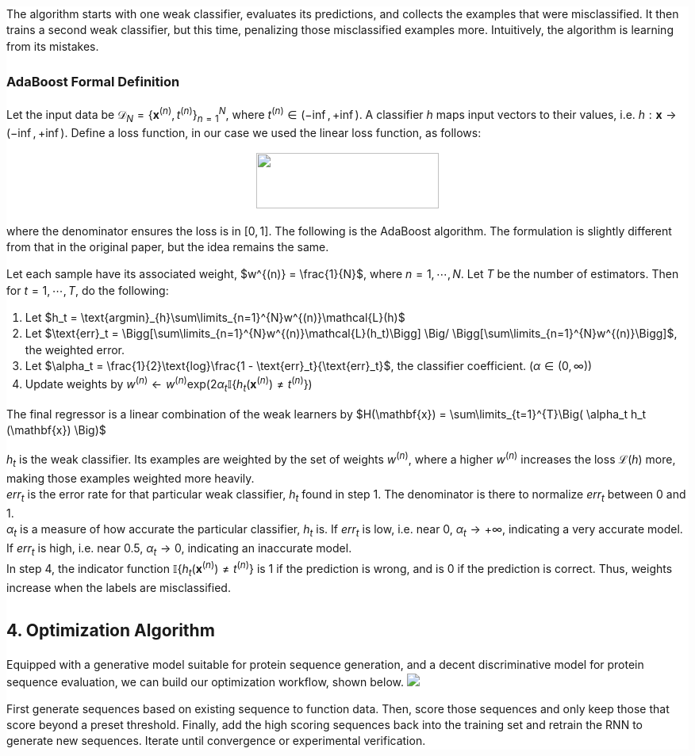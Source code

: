 The algorithm starts with one weak classifier, evaluates its predictions, and collects the examples that were misclassified. It then trains a second weak classifier, but this time, penalizing those misclassified examples more. Intuitively, the algorithm is learning from its mistakes.

### AdaBoost Formal Definition
Let the input data be $\mathcal{D}_N = \{ \mathbf{x}^{(n)}, t^{(n)} \}_{n=1}^N$, where $t^{(n)} \in (-\inf, +\inf)$. A classifier $h$ maps input vectors to their values, i.e. $h:\mathbf{x}\rightarrow (-\inf, +\inf)$. Define a loss function, in our case we used the linear loss function, as follows:  

<center>
    <img src="https://i.imgur.com/iKPNRT4.png" width="230" height="70" />
</center>  

where the denominator ensures the loss is in $[0, 1]$. The following is the AdaBoost algorithm. The formulation is slightly different from that in the original paper, but the idea remains the same.  

Let each sample have its associated weight, $w^{(n)} = \frac{1}{N}$, where $n = 1, \cdots , N$. Let $T$ be the number of estimators. Then for $t = 1, \cdots , T$, do the following:  

1. Let $h_t = \text{argmin}_{h}\sum\limits_{n=1}^{N}w^{(n)}\mathcal{L}(h)$
2. Let $\text{err}_t = \Bigg[\sum\limits_{n=1}^{N}w^{(n)}\mathcal{L}(h_t)\Bigg] \Big/ \Bigg[\sum\limits_{n=1}^{N}w^{(n)}\Bigg]$, the weighted error.
3. Let $\alpha_t = \frac{1}{2}\text{log}\frac{1 - \text{err}_t}{\text{err}_t}$, the classifier coefficient. $(\alpha \in (0, \infty))$
4. Update weights by $w^{(n)} \leftarrow w^{(n)}\text{exp}\Big( 2\alpha_t \mathbb{I}\{ h_t(\mathbf{x}^{(n)}) \neq t^{(n)} \} \Big)$

The final regressor is a linear combination of the weak learners by $H(\mathbf{x}) = \sum\limits_{t=1}^{T}\Big( \alpha_t h_t (\mathbf{x}) \Big)$

$h_t$ is the weak classifier. Its examples are weighted by the set of weights $w^{(n)}$, where a higher $w^{(n)}$ increases the loss $\mathcal{L}(h)$ more, making those examples weighted more heavily.   
$err_t$ is the error rate for that particular weak classifier, $h_t$ found in step 1. The denominator is there to normalize $err_t$ between 0 and 1.  
$\alpha_t$ is a measure of how accurate the particular classifier, $h_t$ is. If $err_t$ is low, i.e. near 0, $\alpha_t \rightarrow +\infty$, indicating a very accurate model. If $err_t$ is high, i.e. near 0.5, $\alpha_t \rightarrow 0$, indicating an inaccurate model.  
In step 4, the indicator function $\mathbb{I}\{ h_t(\mathbf{x}^{(n)}) \neq t^{(n)} \}$ is 1 if the prediction is wrong, and is 0 if the prediction is correct. Thus, weights increase when the labels are misclassified.


## 4. Optimization Algorithm
Equipped with a generative model suitable for protein sequence generation, and a decent discriminative model for protein sequence evaluation, we can build our optimization workflow, shown below.
![](https://i.imgur.com/e9OSZ7i.png)

First generate sequences based on existing sequence to function data. Then, score those sequences and only keep those that score beyond a preset threshold. Finally, add the high scoring sequences back into the training set and retrain the RNN to generate new sequences. Iterate until convergence or experimental verification.


[jekyll-gh]: https://github.com/mojombo/jekyll
[jekyll]:    http://jekyllrb.com